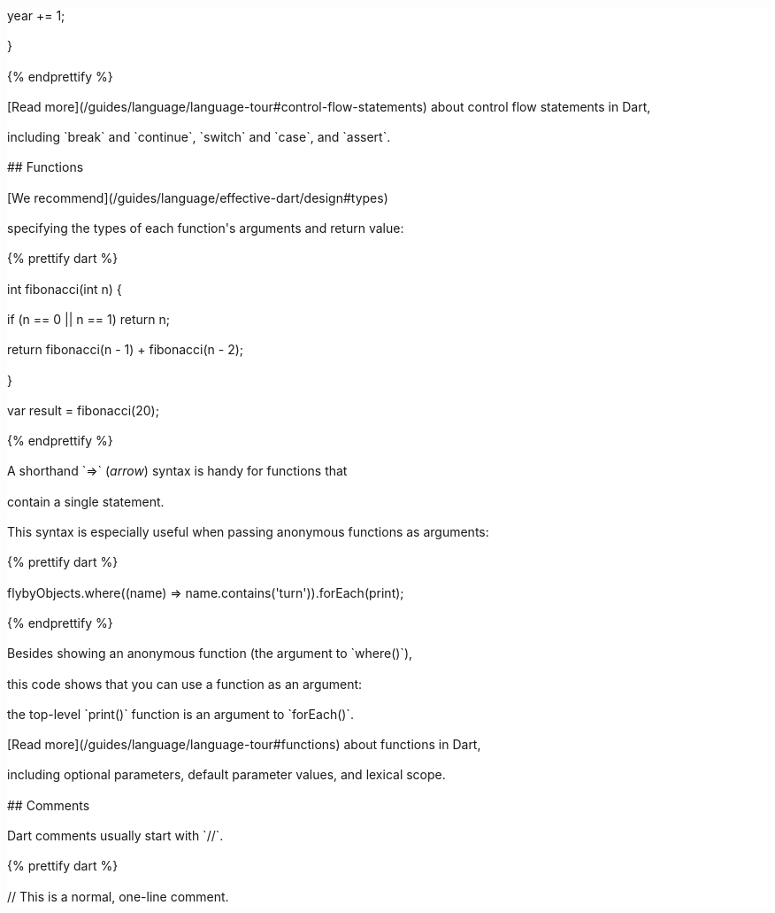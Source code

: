   year += 1;

}

{% endprettify %}

\[Read more\](/guides/language/language-tour#control-flow-statements) about control flow statements in Dart,

including \`break\` and \`continue\`, \`switch\` and \`case\`, and \`assert\`.

\## Functions

\[We recommend\](/guides/language/effective-dart/design#types)

specifying the types of each function's arguments and return value:

<?code-excerpt "misc/test/samples_test.dart (functions)"?>

{% prettify dart %}

int fibonacci(int n) {

  if (n == 0 || n == 1) return n;

  return fibonacci(n - 1) + fibonacci(n - 2);

}

var result = fibonacci(20);

{% endprettify %}

A shorthand \`=>\` (_arrow_) syntax is handy for functions that

contain a single statement.

This syntax is especially useful when passing anonymous functions as arguments:

<?code-excerpt "misc/test/samples_test.dart (arrow)"?>

{% prettify dart %}

flybyObjects.where((name) => name.contains('turn')).forEach(print);

{% endprettify %}

Besides showing an anonymous function (the argument to \`where()\`),

this code shows that you can use a function as an argument:

the top-level \`print()\` function is an argument to \`forEach()\`.

\[Read more\](/guides/language/language-tour#functions) about functions in Dart,

including optional parameters, default parameter values, and lexical scope.

\## Comments

Dart comments usually start with \`//\`.

{% prettify dart %}

// This is a normal, one-line comment.
